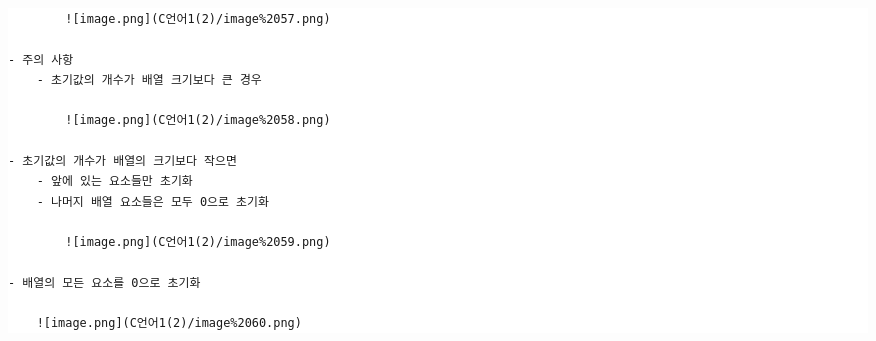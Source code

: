             ![image.png](C언어1(2)/image%2057.png)
            
    - 주의 사항
        - 초기값의 개수가 배열 크기보다 큰 경우
            
            ![image.png](C언어1(2)/image%2058.png)
            
    - 초기값의 개수가 배열의 크기보다 작으면
        - 앞에 있는 요소들만 초기화
        - 나머지 배열 요소들은 모두 0으로 초기화
            
            ![image.png](C언어1(2)/image%2059.png)
            
    - 배열의 모든 요소를 0으로 초기화
        
        ![image.png](C언어1(2)/image%2060.png)
        